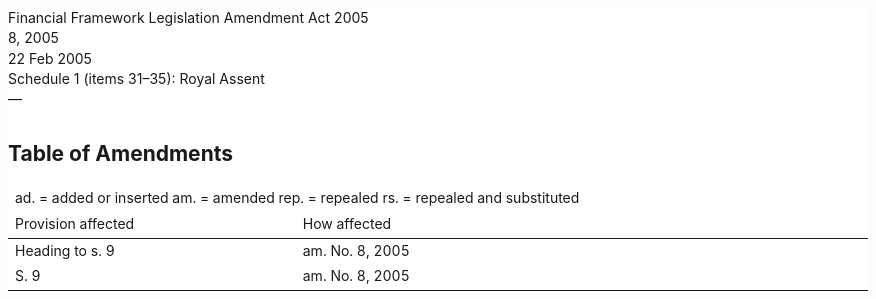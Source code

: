   </td>
</tr>
<tr>
  <td>
    <div>Financial Framework Legislation Amendment Act 2005</div>
  </td>
  <td>
    <div>8, 2005</div>
  </td>
  <td>
    <div>22 Feb 2005</div>
  </td>
  <td>
    <div>Schedule 1 (items 31–35): Royal Assent</div>
  </td>
  <td>
    <div>—</div>
  </td>
</tr></table>

## Table of Amendments

<table>
<colgroup>
  <col width="34%">
  <col width="66%">
  <col width="0%">
</colgroup>

<thead>
  <tr>
    <td colspan="2">
      <div>ad. = added or inserted am. = amended rep. = repealed rs. = repealed and substituted</div>
    </td>
    <td>
      <div></div>
    </td>
  </tr>
  <tr>
    <td>
      <div>Provision affected</div>
    </td>
    <td>
      <div>How affected</div>
    </td>
    <td>
      <div></div>
    </td>
  </tr>
</thead>
<tr>
  <td>
    <div>Heading to s. 9</div>
  </td>
  <td colspan="2">
    <div>am. No. 8, 2005</div>
  </td>
</tr>
<tr>
  <td>
    <div>S. 9</div>
  </td>
  <td colspan="2">
    <div>am. No. 8, 2005</div>